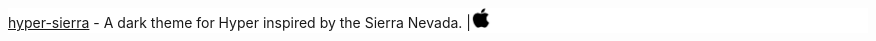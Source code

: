 [hyper-sierra](https://www.npmjs.com/package/hyper-sierra) - A dark theme for Hyper inspired by the Sierra Nevada. |<img src="assets/os-apple-true.svg" width="20px" height="20px">